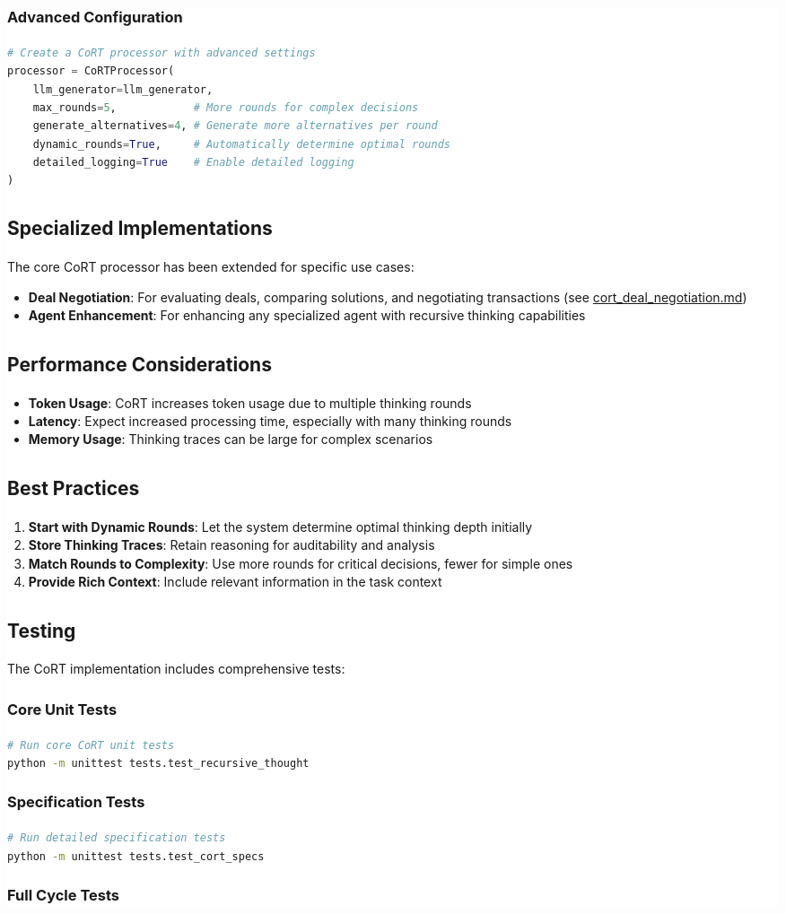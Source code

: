 ### Advanced Configuration

```python
# Create a CoRT processor with advanced settings
processor = CoRTProcessor(
    llm_generator=llm_generator,
    max_rounds=5,            # More rounds for complex decisions
    generate_alternatives=4, # Generate more alternatives per round
    dynamic_rounds=True,     # Automatically determine optimal rounds
    detailed_logging=True    # Enable detailed logging
)
```

## Specialized Implementations

The core CoRT processor has been extended for specific use cases:

- **Deal Negotiation**: For evaluating deals, comparing solutions, and negotiating transactions (see [cort_deal_negotiation.md](cort_deal_negotiation.md))
- **Agent Enhancement**: For enhancing any specialized agent with recursive thinking capabilities

## Performance Considerations

- **Token Usage**: CoRT increases token usage due to multiple thinking rounds
- **Latency**: Expect increased processing time, especially with many thinking rounds
- **Memory Usage**: Thinking traces can be large for complex scenarios

## Best Practices

1. **Start with Dynamic Rounds**: Let the system determine optimal thinking depth initially
2. **Store Thinking Traces**: Retain reasoning for auditability and analysis
3. **Match Rounds to Complexity**: Use more rounds for critical decisions, fewer for simple ones
4. **Provide Rich Context**: Include relevant information in the task context

## Testing

The CoRT implementation includes comprehensive tests:

### Core Unit Tests

```bash
# Run core CoRT unit tests
python -m unittest tests.test_recursive_thought
```

### Specification Tests

```bash
# Run detailed specification tests
python -m unittest tests.test_cort_specs
```

### Full Cycle Tests
